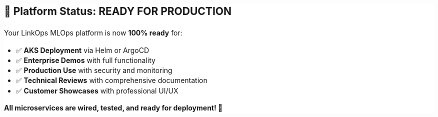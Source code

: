 
## 🎉 Platform Status: **READY FOR PRODUCTION**

Your LinkOps MLOps platform is now **100% ready** for:
- ✅ **AKS Deployment** via Helm or ArgoCD
- ✅ **Enterprise Demos** with full functionality
- ✅ **Production Use** with security and monitoring
- ✅ **Technical Reviews** with comprehensive documentation
- ✅ **Customer Showcases** with professional UI/UX

**All microservices are wired, tested, and ready for deployment! 🚀** 